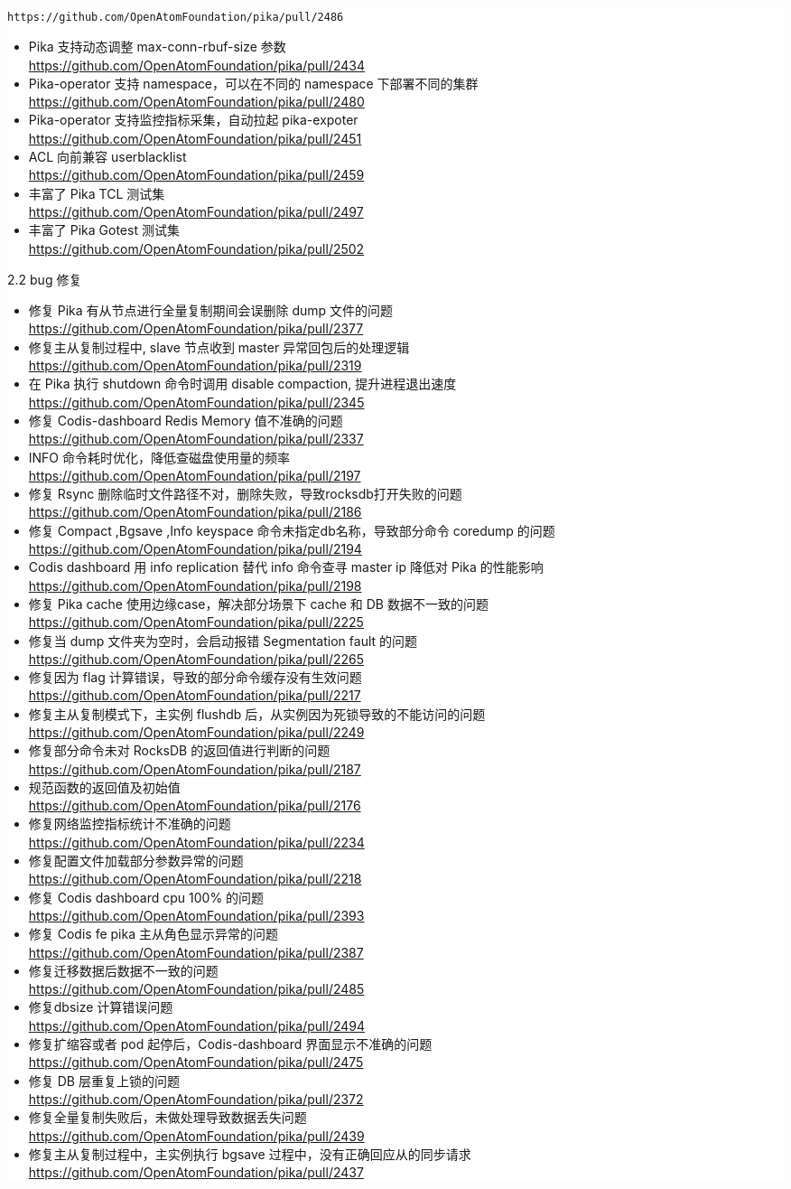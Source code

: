     https://github.com/OpenAtomFoundation/pika/pull/2486
+ Pika 支持动态调整 max-conn-rbuf-size 参数   
    https://github.com/OpenAtomFoundation/pika/pull/2434
+ Pika-operator 支持 namespace，可以在不同的 namespace 下部署不同的集群   
    https://github.com/OpenAtomFoundation/pika/pull/2480
+ Pika-operator 支持监控指标采集，自动拉起 pika-expoter   
    https://github.com/OpenAtomFoundation/pika/pull/2451
+ ACL 向前兼容 userblacklist   
    https://github.com/OpenAtomFoundation/pika/pull/2459
+ 丰富了 Pika TCL 测试集   
    https://github.com/OpenAtomFoundation/pika/pull/2497
+ 丰富了 Pika Gotest 测试集   
    https://github.com/OpenAtomFoundation/pika/pull/2502

2.2 bug 修复

+ 修复 Pika 有从节点进行全量复制期间会误删除 dump 文件的问题   
    https://github.com/OpenAtomFoundation/pika/pull/2377
+ 修复主从复制过程中, slave 节点收到 master 异常回包后的处理逻辑   
    https://github.com/OpenAtomFoundation/pika/pull/2319
+ 在 Pika 执行 shutdown 命令时调用 disable compaction, 提升进程退出速度   
    https://github.com/OpenAtomFoundation/pika/pull/2345
+ 修复 Codis-dashboard Redis Memory 值不准确的问题    
    https://github.com/OpenAtomFoundation/pika/pull/2337
+ INFO 命令耗时优化，降低查磁盘使用量的频率    
    https://github.com/OpenAtomFoundation/pika/pull/2197
+ 修复 Rsync 删除临时文件路径不对，删除失败，导致rocksdb打开失败的问题    
    https://github.com/OpenAtomFoundation/pika/pull/2186
+ 修复 Compact ,Bgsave ,Info keyspace 命令未指定db名称，导致部分命令 coredump 的问题    
    https://github.com/OpenAtomFoundation/pika/pull/2194
+ Codis dashboard 用 info replication 替代 info 命令查寻 master ip 降低对 Pika 的性能影响    
    https://github.com/OpenAtomFoundation/pika/pull/2198
+ 修复 Pika cache 使用边缘case，解决部分场景下 cache 和 DB 数据不一致的问题    
    https://github.com/OpenAtomFoundation/pika/pull/2225
+ 修复当 dump 文件夹为空时，会启动报错 Segmentation fault 的问题    
    https://github.com/OpenAtomFoundation/pika/pull/2265
+ 修复因为 flag 计算错误，导致的部分命令缓存没有生效问题    
    https://github.com/OpenAtomFoundation/pika/pull/2217
+ 修复主从复制模式下，主实例 flushdb 后，从实例因为死锁导致的不能访问的问题   
    https://github.com/OpenAtomFoundation/pika/pull/2249
+ 修复部分命令未对 RocksDB 的返回值进行判断的问题    
    https://github.com/OpenAtomFoundation/pika/pull/2187
+ 规范函数的返回值及初始值    
    https://github.com/OpenAtomFoundation/pika/pull/2176
+ 修复网络监控指标统计不准确的问题    
    https://github.com/OpenAtomFoundation/pika/pull/2234
+ 修复配置文件加载部分参数异常的问题    
    https://github.com/OpenAtomFoundation/pika/pull/2218
+ 修复 Codis dashboard cpu 100% 的问题    
    https://github.com/OpenAtomFoundation/pika/pull/2393
+ 修复 Codis fe pika 主从角色显示异常的问题    
    https://github.com/OpenAtomFoundation/pika/pull/2387
+ 修复迁移数据后数据不一致的问题    
    https://github.com/OpenAtomFoundation/pika/pull/2485 
+ 修复dbsize 计算错误问题    
    https://github.com/OpenAtomFoundation/pika/pull/2494
+ 修复扩缩容或者 pod 起停后，Codis-dashboard 界面显示不准确的问题    
    https://github.com/OpenAtomFoundation/pika/pull/2475
+ 修复 DB 层重复上锁的问题    
    https://github.com/OpenAtomFoundation/pika/pull/2372 
+ 修复全量复制失败后，未做处理导致数据丢失问题     
    https://github.com/OpenAtomFoundation/pika/pull/2439
+ 修复主从复制过程中，主实例执行 bgsave 过程中，没有正确回应从的同步请求    
    https://github.com/OpenAtomFoundation/pika/pull/2437